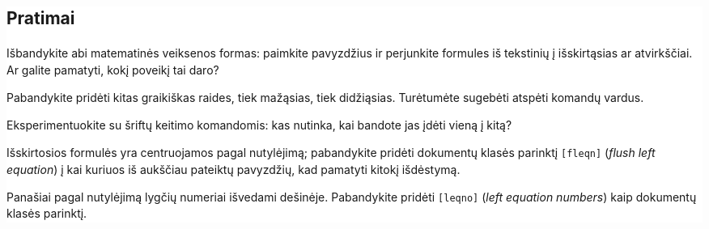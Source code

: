 ## Pratimai

Išbandykite abi matematinės veiksenos formas: paimkite pavyzdžius ir
perjunkite formules iš tekstinių į išskirtąsias ar atvirkščiai. Ar galite
pamatyti, kokį poveikį tai daro?

Pabandykite pridėti kitas graikiškas raides, tiek mažąsias, tiek didžiąsias.
Turėtumėte sugebėti atspėti komandų vardus.

Eksperimentuokite su šriftų keitimo komandomis: kas nutinka, kai bandote jas
įdėti vieną į kitą?

Išskirtosios formulės yra centruojamos pagal nutylėjimą; pabandykite pridėti
dokumentų klasės parinktį `[fleqn]` (_flush left equation_) į kai kuriuos iš
aukščiau pateiktų pavyzdžių, kad pamatyti kitokį išdėstymą.

Panašiai pagal nutylėjimą lygčių numeriai išvedami dešinėje.  Pabandykite
pridėti `[leqno]` (_left equation numbers_) kaip dokumentų klasės parinktį.
